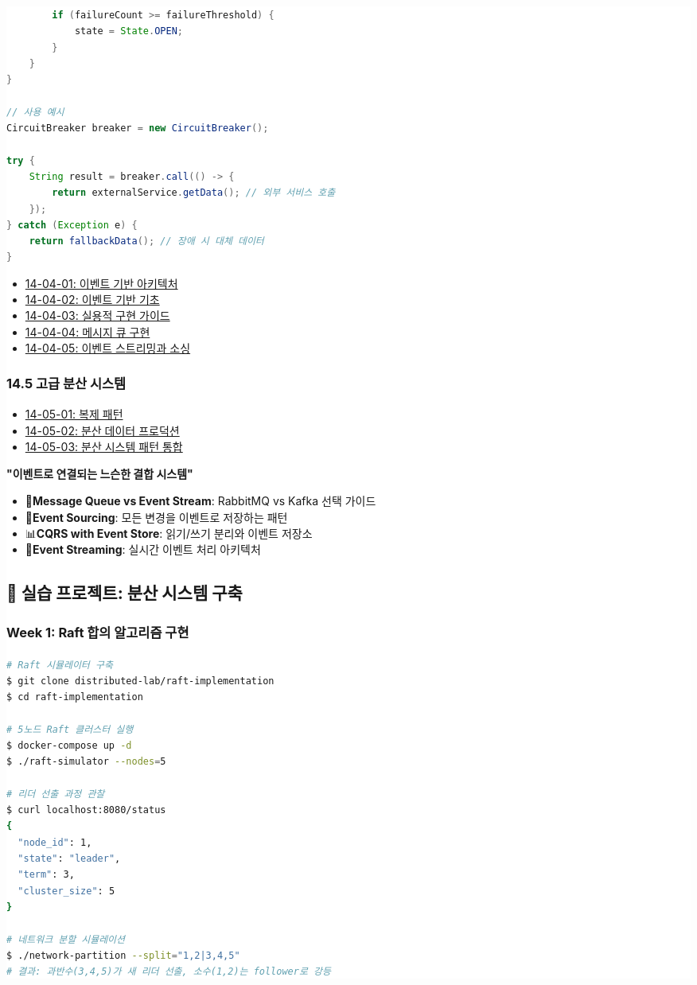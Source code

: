 ```java
        if (failureCount >= failureThreshold) {
            state = State.OPEN;
        }
    }
}

// 사용 예시
CircuitBreaker breaker = new CircuitBreaker();

try {
    String result = breaker.call(() -> {
        return externalService.getData(); // 외부 서비스 호출
    });
} catch (Exception e) {
    return fallbackData(); // 장애 시 대체 데이터
}
```

- [14-04-01: 이벤트 기반 아키텍처](./14-04-01-event-driven-architecture.md)
- [14-04-02: 이벤트 기반 기초](./14-04-02-event-driven-fundamentals.md)
- [14-04-03: 실용적 구현 가이드](./14-04-03-practical-implementation-guide.md)
- [14-04-04: 메시지 큐 구현](./14-04-04-message-queue-implementation.md)
- [14-04-05: 이벤트 스트리밍과 소싱](./14-04-05-event-streaming-sourcing.md)

### 14.5 고급 분산 시스템

- [14-05-01: 복제 패턴](./14-05-01-replication-patterns.md)
- [14-05-02: 분산 데이터 프로덕션](./14-05-02-distributed-data-production.md)
- [14-05-03: 분산 시스템 패턴 통합](./14-05-03-distributed-patterns.md)

**"이벤트로 연결되는 느슨한 결합 시스템"**

- 📮**Message Queue vs Event Stream**: RabbitMQ vs Kafka 선택 가이드
- 🔄**Event Sourcing**: 모든 변경을 이벤트로 저장하는 패턴
- 📊**CQRS with Event Store**: 읽기/쓰기 분리와 이벤트 저장소
- 🌊**Event Streaming**: 실시간 이벤트 처리 아키텍처

## 🚀 실습 프로젝트: 분산 시스템 구축

### Week 1: Raft 합의 알고리즘 구현

```bash
# Raft 시뮬레이터 구축
$ git clone distributed-lab/raft-implementation
$ cd raft-implementation

# 5노드 Raft 클러스터 실행
$ docker-compose up -d
$ ./raft-simulator --nodes=5

# 리더 선출 과정 관찰
$ curl localhost:8080/status
{
  "node_id": 1,
  "state": "leader",
  "term": 3,
  "cluster_size": 5
}

# 네트워크 분할 시뮬레이션
$ ./network-partition --split="1,2|3,4,5"
# 결과: 과반수(3,4,5)가 새 리더 선출, 소수(1,2)는 follower로 강등
```
